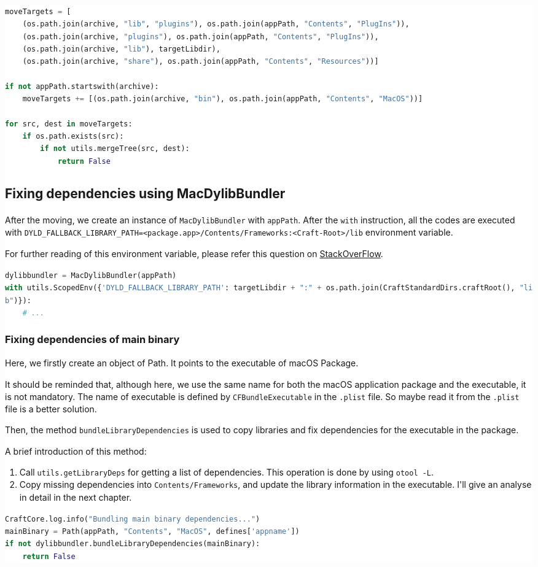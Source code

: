 ```python
moveTargets = [
    (os.path.join(archive, "lib", "plugins"), os.path.join(appPath, "Contents", "PlugIns")),
    (os.path.join(archive, "plugins"), os.path.join(appPath, "Contents", "PlugIns")),
    (os.path.join(archive, "lib"), targetLibdir),
    (os.path.join(archive, "share"), os.path.join(appPath, "Contents", "Resources"))]

if not appPath.startswith(archive):
    moveTargets += [(os.path.join(archive, "bin"), os.path.join(appPath, "Contents", "MacOS"))]

for src, dest in moveTargets:
    if os.path.exists(src):
        if not utils.mergeTree(src, dest):
            return False
```

## Fixing dependencies using MacDylibBundler

After the moving, we create an instance of `MacDylibBundler` with `appPath`. After the `with` instruction, all the codes are executed with `DYLD_FALLBACK_LIBRARY_PATH=<package.app>/Contents/Frameworks:<Craft-Root>/lib` environment variable.

For further reading of this environment variable, please refer this question on [StackOverFlow](https://stackoverflow.com/questions/3146274/is-it-ok-to-use-dyld-library-path-on-mac-os-x-and-whats-the-dynamic-library-s).

```python
dylibbundler = MacDylibBundler(appPath)
with utils.ScopedEnv({'DYLD_FALLBACK_LIBRARY_PATH': targetLibdir + ":" + os.path.join(CraftStandardDirs.craftRoot(), "lib")}):
    # ...
```

### Fixing dependencies of main binary

Here, we firstly create an object of Path. It points to the executable of macOS Package.

It should be reminded that, although here, we use the same name for both the macOS application package and the executable, it is not mandatory. The name of executable is defined by `CFBundleExecutable` in the `.plist` file. So maybe read it from the `.plist` file is a better solution.

Then, the method `bundleLibraryDependencies` is used to copy libraries and fix dependencies for the executable in the package.

A brief introduction of this method:
1. Call `utils.getLibraryDeps` for getting a list of dependencies. This operation is done by using `otool -L`.
2. Copy missing dependencies into `Contents/Frameworks`, and update the library information in the executable.
I'll give an analyse in detail in the next chapter.

```python
CraftCore.log.info("Bundling main binary dependencies...")
mainBinary = Path(appPath, "Contents", "MacOS", defines['appname'])
if not dylibbundler.bundleLibraryDependencies(mainBinary):
    return False
```
